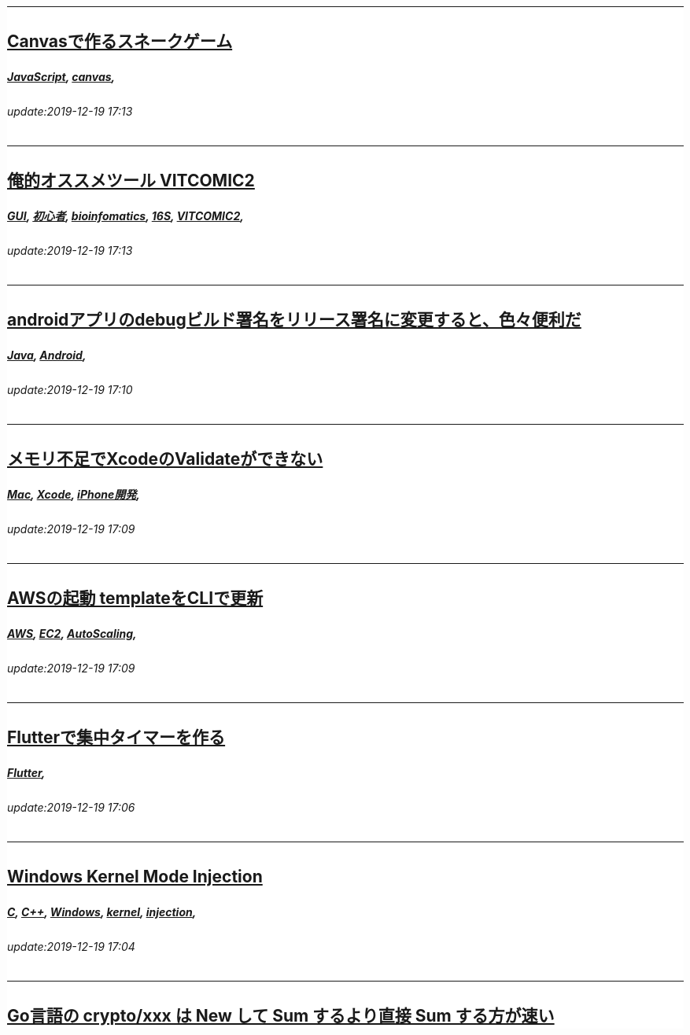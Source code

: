 
---
## [Canvasで作るスネークゲーム](https://qiita.com/tomowarkar/items/0a4f80980ab4be02e517)
##### [JavaScript](https://qiita.com/tags/JavaScript), [canvas](https://qiita.com/tags/canvas), 
###### update:2019-12-19 17:13
---
## [俺的オススメツール VITCOMIC2](https://qiita.com/danryo_official/items/9861f8140b63b3a5c7e9)
##### [GUI](https://qiita.com/tags/GUI), [初心者](https://qiita.com/tags/初心者), [bioinfomatics](https://qiita.com/tags/bioinfomatics), [16S](https://qiita.com/tags/16S), [VITCOMIC2](https://qiita.com/tags/VITCOMIC2), 
###### update:2019-12-19 17:13
---
## [androidアプリのdebugビルド署名をリリース署名に変更すると、色々便利だ](https://qiita.com/mharadazz/items/808e8fdc06cb9f802fd1)
##### [Java](https://qiita.com/tags/Java), [Android](https://qiita.com/tags/Android), 
###### update:2019-12-19 17:10
---
## [メモリ不足でXcodeのValidateができない](https://qiita.com/nniz/items/e83992ada1a17ba36b94)
##### [Mac](https://qiita.com/tags/Mac), [Xcode](https://qiita.com/tags/Xcode), [iPhone開発](https://qiita.com/tags/iPhone開発), 
###### update:2019-12-19 17:09
---
## [AWSの起動 templateをCLIで更新](https://qiita.com/akym03/items/1f31070394815a39dec5)
##### [AWS](https://qiita.com/tags/AWS), [EC2](https://qiita.com/tags/EC2), [AutoScaling](https://qiita.com/tags/AutoScaling), 
###### update:2019-12-19 17:09
---
## [Flutterで集中タイマーを作る](https://qiita.com/dobusky/items/ec10249ec101bd6b105d)
##### [Flutter](https://qiita.com/tags/Flutter), 
###### update:2019-12-19 17:06
---
## [Windows Kernel Mode Injection](https://qiita.com/kkent030315/items/557e444e92a2d2641c57)
##### [C](https://qiita.com/tags/C), [C++](https://qiita.com/tags/C++), [Windows](https://qiita.com/tags/Windows), [kernel](https://qiita.com/tags/kernel), [injection](https://qiita.com/tags/injection), 
###### update:2019-12-19 17:04
---
## [Go言語の crypto/xxx は New して Sum するより直接 Sum する方が速い](https://qiita.com/mattn/items/45b2ce4ed376ecdb6767)